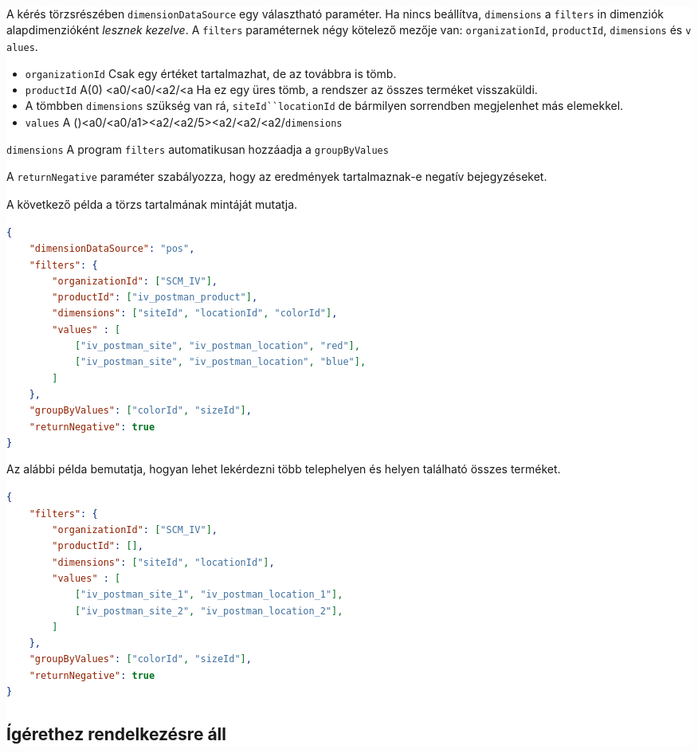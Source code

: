 A kérés törzsrészében `dimensionDataSource` egy választható paraméter. Ha nincs beállítva, `dimensions` a `filters` in dimenziók alapdimenzióként *lesznek kezelve*. A `filters` paraméternek négy kötelező mezője van: `organizationId`, `productId`, `dimensions` és `values`.

- `organizationId` Csak egy értéket tartalmazhat, de az továbbra is tömb.
- `productId` A(0) <a0/<a0/<a2/<a Ha ez egy üres tömb, a rendszer az összes terméket visszaküldi.
- A tömbben `dimensions` szükség van rá, `siteId``locationId` de bármilyen sorrendben megjelenhet más elemekkel.
- `values` A ()<a0/<a0/a1><a2/<a2/5><a2/<a2/<a2/`dimensions`

`dimensions` A program `filters` automatikusan hozzáadja a `groupByValues`

A `returnNegative` paraméter szabályozza, hogy az eredmények tartalmaznak-e negatív bejegyzéseket.

A következő példa a törzs tartalmának mintáját mutatja.

```json
{
    "dimensionDataSource": "pos",
    "filters": {
        "organizationId": ["SCM_IV"],
        "productId": ["iv_postman_product"],
        "dimensions": ["siteId", "locationId", "colorId"],
        "values" : [
            ["iv_postman_site", "iv_postman_location", "red"],
            ["iv_postman_site", "iv_postman_location", "blue"],
        ]
    },
    "groupByValues": ["colorId", "sizeId"],
    "returnNegative": true
}
```

Az alábbi példa bemutatja, hogyan lehet lekérdezni több telephelyen és helyen található összes terméket.

```json
{
    "filters": {
        "organizationId": ["SCM_IV"],
        "productId": [],
        "dimensions": ["siteId", "locationId"],
        "values" : [
            ["iv_postman_site_1", "iv_postman_location_1"],
            ["iv_postman_site_2", "iv_postman_location_2"],
        ]
    },
    "groupByValues": ["colorId", "sizeId"],
    "returnNegative": true
}
```

## <a name="available-to-promise"></a>Ígérethez rendelkezésre áll
